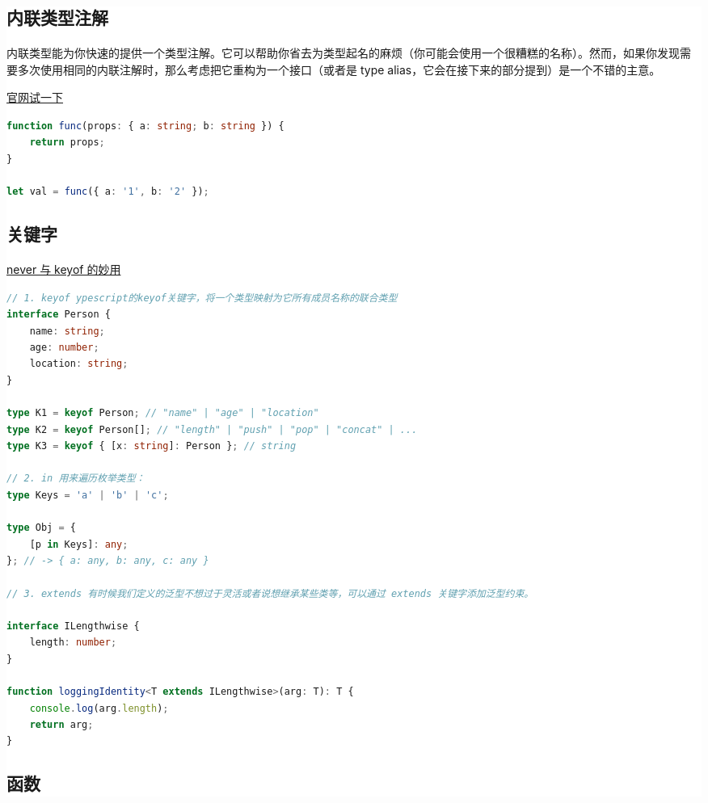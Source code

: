 ## 内联类型注解

内联类型能为你快速的提供一个类型注解。它可以帮助你省去为类型起名的麻烦（你可能会使用一个很糟糕的名称）。然而，如果你发现需要多次使用相同的内联注解时，那么考虑把它重构为一个接口（或者是 type alias，它会在接下来的部分提到）是一个不错的主意。

[官网试一下](https://www.typescriptlang.org/play?#code/GYVwdgxgLglg9mABKSAKADgJzugzgLgG8BDfXKTGMAcwBoAjMiq6gXwEpCAoRXxTAKZQQmJFhy4urLlwA2QxADdisxAF5k4CKhL4A5AEY9DfQCY9HIA)

```ts
function func(props: { a: string; b: string }) {
    return props;
}

let val = func({ a: '1', b: '2' });
```

## 关键字

[never 与 keyof 的妙用](https://juejin.cn/post/6844903826558812167)

```ts
// 1. keyof ypescript的keyof关键字，将一个类型映射为它所有成员名称的联合类型
interface Person {
    name: string;
    age: number;
    location: string;
}

type K1 = keyof Person; // "name" | "age" | "location"
type K2 = keyof Person[]; // "length" | "push" | "pop" | "concat" | ...
type K3 = keyof { [x: string]: Person }; // string

// 2. in 用来遍历枚举类型：
type Keys = 'a' | 'b' | 'c';

type Obj = {
    [p in Keys]: any;
}; // -> { a: any, b: any, c: any }

// 3. extends 有时候我们定义的泛型不想过于灵活或者说想继承某些类等，可以通过 extends 关键字添加泛型约束。

interface ILengthwise {
    length: number;
}

function loggingIdentity<T extends ILengthwise>(arg: T): T {
    console.log(arg.length);
    return arg;
}
```

## 函数
